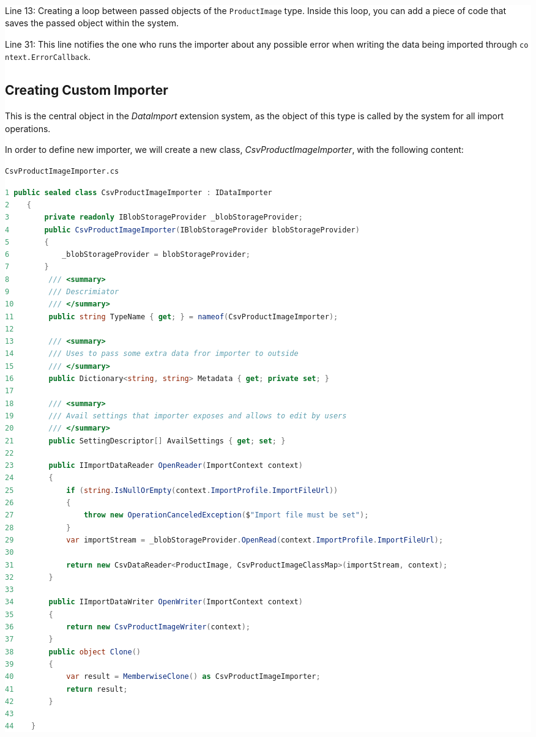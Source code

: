 Line 13: Creating a loop between passed objects of the `ProductImage` type. Inside this loop, you can add a piece of code that saves the passed object within the system.

Line 31: This line notifies the one who runs the importer about any possible error when writing the data being imported  through `context.ErrorCallback`.

## Creating Custom Importer

This is the central object in the _DataImport_ extension system, as the object of this type is called by the system for all import operations.

In order to define new importer, we will create a new class, _CsvProductImageImporter_, with the following content:

`CsvProductImageImporter.cs`
```cs
1 public sealed class CsvProductImageImporter : IDataImporter
2    {
3        private readonly IBlobStorageProvider _blobStorageProvider;
4        public CsvProductImageImporter(IBlobStorageProvider blobStorageProvider)
5        {
6            _blobStorageProvider = blobStorageProvider;
7        }
8         /// <summary>
9         /// Descrimiator
10        /// </summary>
11        public string TypeName { get; } = nameof(CsvProductImageImporter);
12
13        /// <summary>
14        /// Uses to pass some extra data fror importer to outside 
15        /// </summary>
16        public Dictionary<string, string> Metadata { get; private set; }
17
18        /// <summary>
19        /// Avail settings that importer exposes and allows to edit by users
20        /// </summary>
21        public SettingDescriptor[] AvailSettings { get; set; }
22
23        public IImportDataReader OpenReader(ImportContext context)
24        {
25            if (string.IsNullOrEmpty(context.ImportProfile.ImportFileUrl))
26            {
27                throw new OperationCanceledException($"Import file must be set");
28            }
29            var importStream = _blobStorageProvider.OpenRead(context.ImportProfile.ImportFileUrl);  
30
31            return new CsvDataReader<ProductImage, CsvProductImageClassMap>(importStream, context);
32        }
33
34        public IImportDataWriter OpenWriter(ImportContext context)
35        {
36            return new CsvProductImageWriter(context);
37        }
38        public object Clone()
39        {
40            var result = MemberwiseClone() as CsvProductImageImporter;
41            return result;
42        }
43
44    }
```
